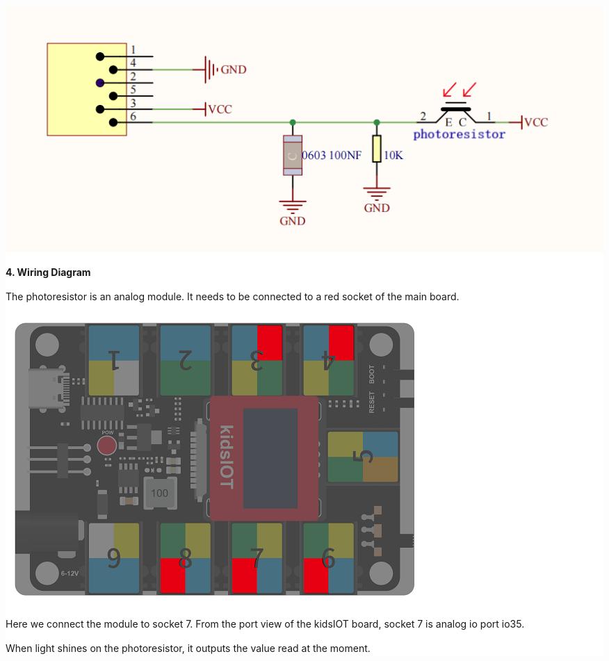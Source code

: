 
![a22](./media/a22.png)

**4. Wiring Diagram**

The photoresistor is an analog module. It needs to be connected to a red socket of the main board.

![IOT-red](./media/IOT-red.png)

Here we connect the module to socket 7. From the port view of the kidsIOT board, socket 7 is analog io port io35.

When light shines on the photoresistor, it outputs the value read at the moment.
